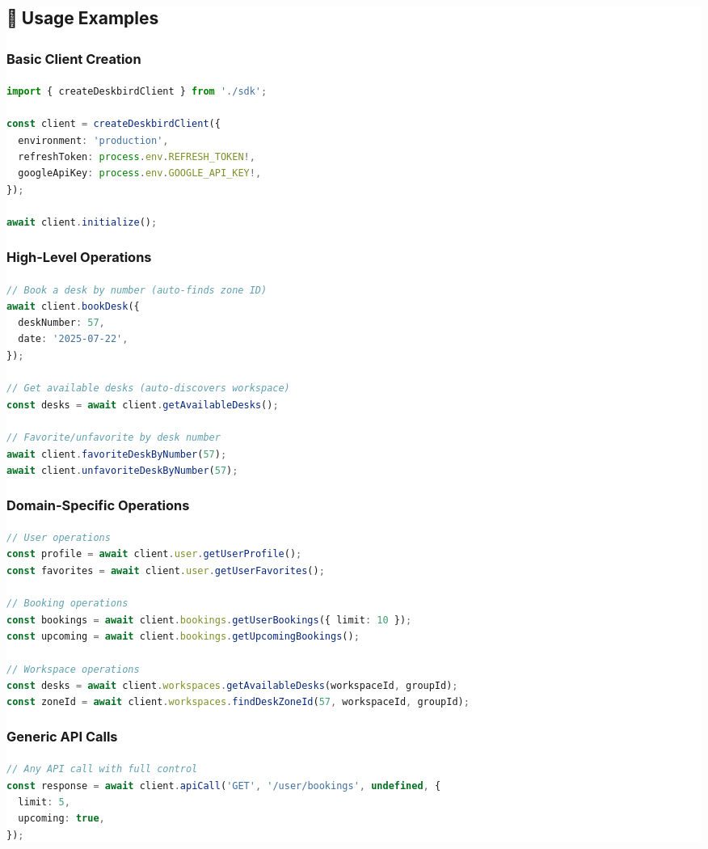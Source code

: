 ## 🎯 Usage Examples

### Basic Client Creation
```typescript
import { createDeskbirdClient } from './sdk';

const client = createDeskbirdClient({
  environment: 'production',
  refreshToken: process.env.REFRESH_TOKEN!,
  googleApiKey: process.env.GOOGLE_API_KEY!,
});

await client.initialize();
```

### High-Level Operations
```typescript
// Book a desk by number (auto-finds zone ID)
await client.bookDesk({
  deskNumber: 57,
  date: '2025-07-22',
});

// Get available desks (auto-discovers workspace)
const desks = await client.getAvailableDesks();

// Favorite/unfavorite by desk number
await client.favoriteDeskByNumber(57);
await client.unfavoriteDeskByNumber(57);
```

### Domain-Specific Operations
```typescript
// User operations
const profile = await client.user.getUserProfile();
const favorites = await client.user.getUserFavorites();

// Booking operations
const bookings = await client.bookings.getUserBookings({ limit: 10 });
const upcoming = await client.bookings.getUpcomingBookings();

// Workspace operations
const desks = await client.workspaces.getAvailableDesks(workspaceId, groupId);
const zoneId = await client.workspaces.findDeskZoneId(57, workspaceId, groupId);
```

### Generic API Calls
```typescript
// Any API call with full control
const response = await client.apiCall('GET', '/user/bookings', undefined, {
  limit: 5,
  upcoming: true,
});
```
